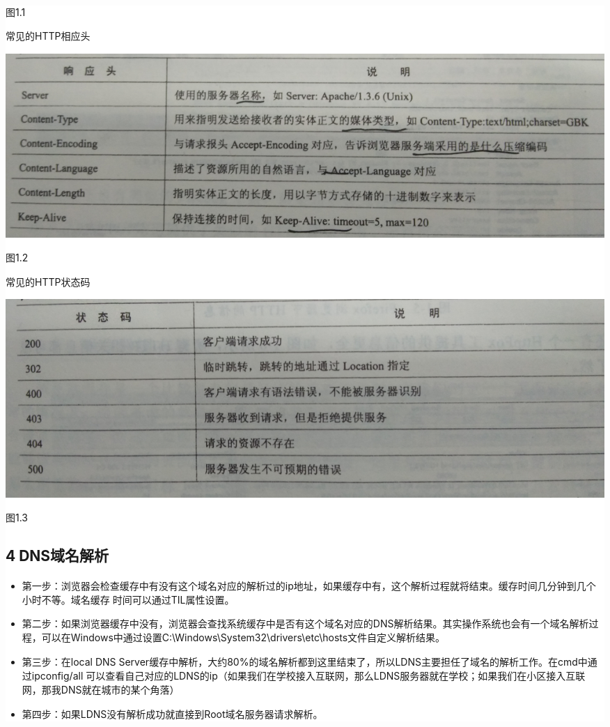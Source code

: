 图1.1

常见的HTTP相应头

![avatar](./img/respone.jpg)

图1.2

常见的HTTP状态码

![avatar](./img/status.jpg)

图1.3


## 4 DNS域名解析

* 第一步：浏览器会检查缓存中有没有这个域名对应的解析过的ip地址，如果缓存中有，这个解析过程就将结束。缓存时间几分钟到几个小时不等。域名缓存
时间可以通过TIL属性设置。

* 第二步：如果浏览器缓存中没有，浏览器会查找系统缓存中是否有这个域名对应的DNS解析结果。其实操作系统也会有一个域名解析过程，可以在Windows中通过设置C:\Windows\System32\drivers\etc\hosts文件自定义解析结果。

* 第三步：在local DNS Server缓存中解析，大约80%的域名解析都到这里结束了，所以LDNS主要担任了域名的解析工作。在cmd中通过ipconfig/all 可以查看自己对应的LDNS的ip（如果我们在学校接入互联网，那么LDNS服务器就在学校；如果我们在小区接入互联网，那我DNS就在城市的某个角落）

* 第四步：如果LDNS没有解析成功就直接到Root域名服务器请求解析。
